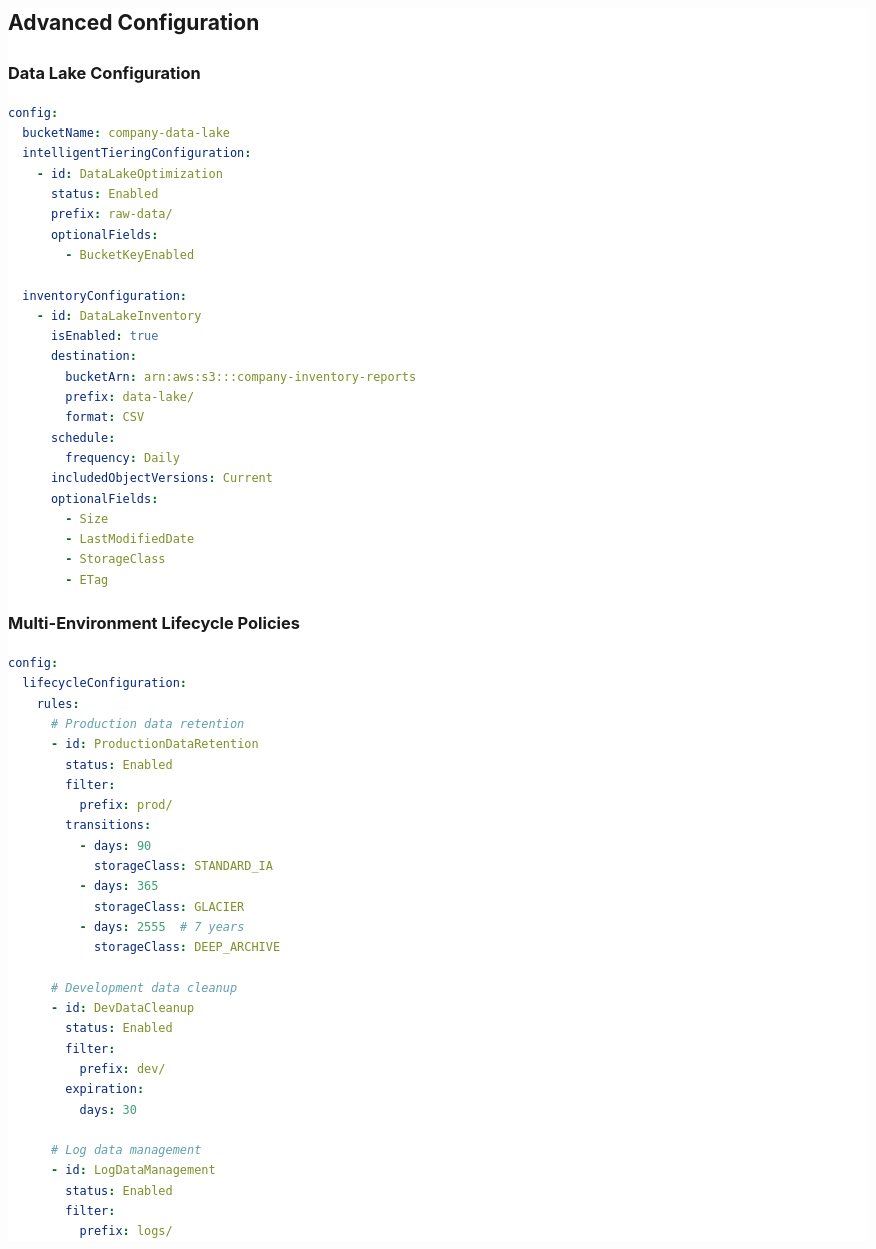 ## Advanced Configuration

### Data Lake Configuration

```yaml
config:
  bucketName: company-data-lake
  intelligentTieringConfiguration:
    - id: DataLakeOptimization
      status: Enabled
      prefix: raw-data/
      optionalFields:
        - BucketKeyEnabled
      
  inventoryConfiguration:
    - id: DataLakeInventory
      isEnabled: true
      destination:
        bucketArn: arn:aws:s3:::company-inventory-reports
        prefix: data-lake/
        format: CSV
      schedule:
        frequency: Daily
      includedObjectVersions: Current
      optionalFields:
        - Size
        - LastModifiedDate
        - StorageClass
        - ETag
```

### Multi-Environment Lifecycle Policies

```yaml
config:
  lifecycleConfiguration:
    rules:
      # Production data retention
      - id: ProductionDataRetention
        status: Enabled
        filter:
          prefix: prod/
        transitions:
          - days: 90
            storageClass: STANDARD_IA
          - days: 365
            storageClass: GLACIER
          - days: 2555  # 7 years
            storageClass: DEEP_ARCHIVE
      
      # Development data cleanup
      - id: DevDataCleanup
        status: Enabled
        filter:
          prefix: dev/
        expiration:
          days: 30
      
      # Log data management
      - id: LogDataManagement
        status: Enabled
        filter:
          prefix: logs/
```